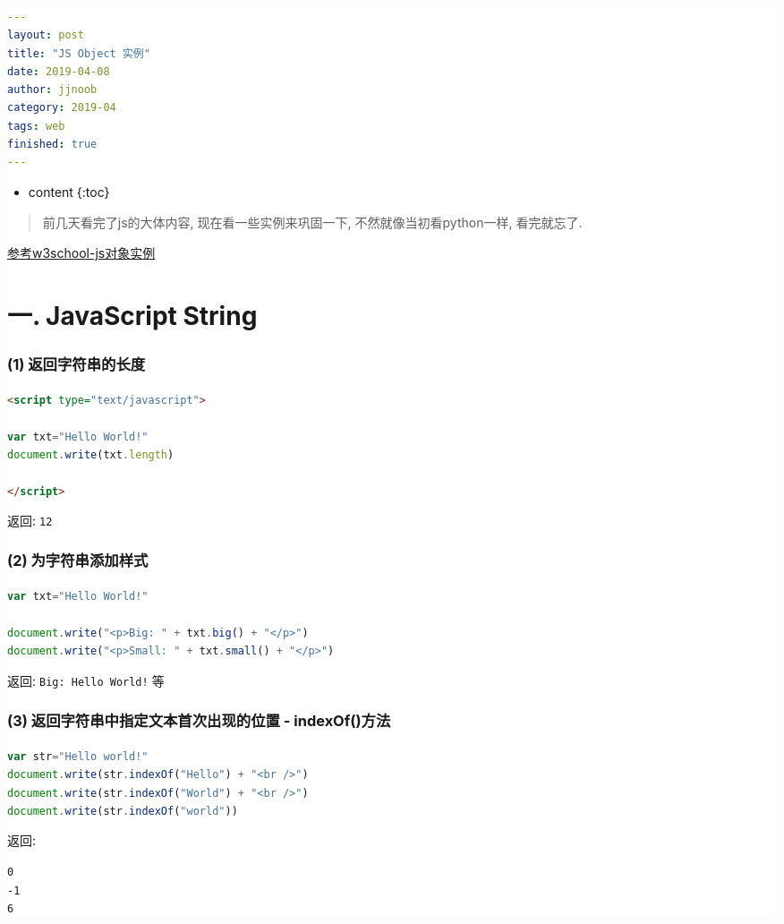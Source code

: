 ```yaml
---
layout: post
title: "JS Object 实例"
date: 2019-04-08
author: jjnoob
category: 2019-04
tags: web
finished: true
---
```


* content
{:toc}

> 前几天看完了js的大体内容, 现在看一些实例来巩固一下, 不然就像当初看python一样, 看完就忘了.


[参考w3school-js对象实例](http://www.w3school.com.cn/example/jsrf_examples.asp)

# 一. JavaScript String
### (1) 返回字符串的长度
```html
<script type="text/javascript">

var txt="Hello World!"
document.write(txt.length)

</script>
```
返回:  `12`

### (2) 为字符串添加样式
```js
var txt="Hello World!"

document.write("<p>Big: " + txt.big() + "</p>")
document.write("<p>Small: " + txt.small() + "</p>")
```
返回: `Big: Hello World!` 等

### (3) 返回字符串中指定文本首次出现的位置 - indexOf()方法
```js
var str="Hello world!"
document.write(str.indexOf("Hello") + "<br />")
document.write(str.indexOf("World") + "<br />")
document.write(str.indexOf("world"))
```
返回:
```
0
-1
6
```
